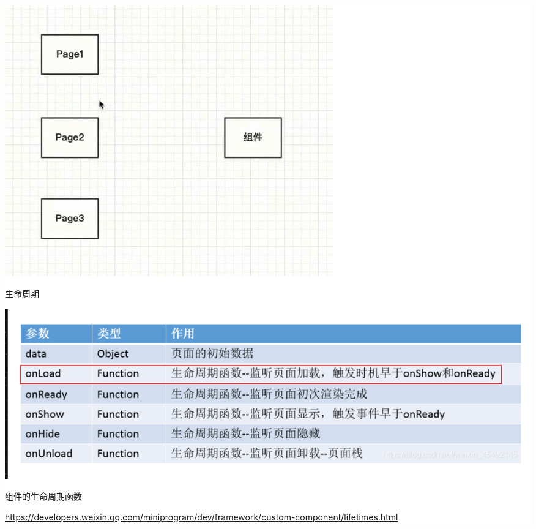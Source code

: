 ![image-20220313230926151](./assets/小程序开发/image-20220313230926151.png)

生命周期

![image-20220313162900512](./assets/小程序开发/image-20220313162900512.png)





组件的生命周期函数

https://developers.weixin.qq.com/miniprogram/dev/framework/custom-component/lifetimes.html
